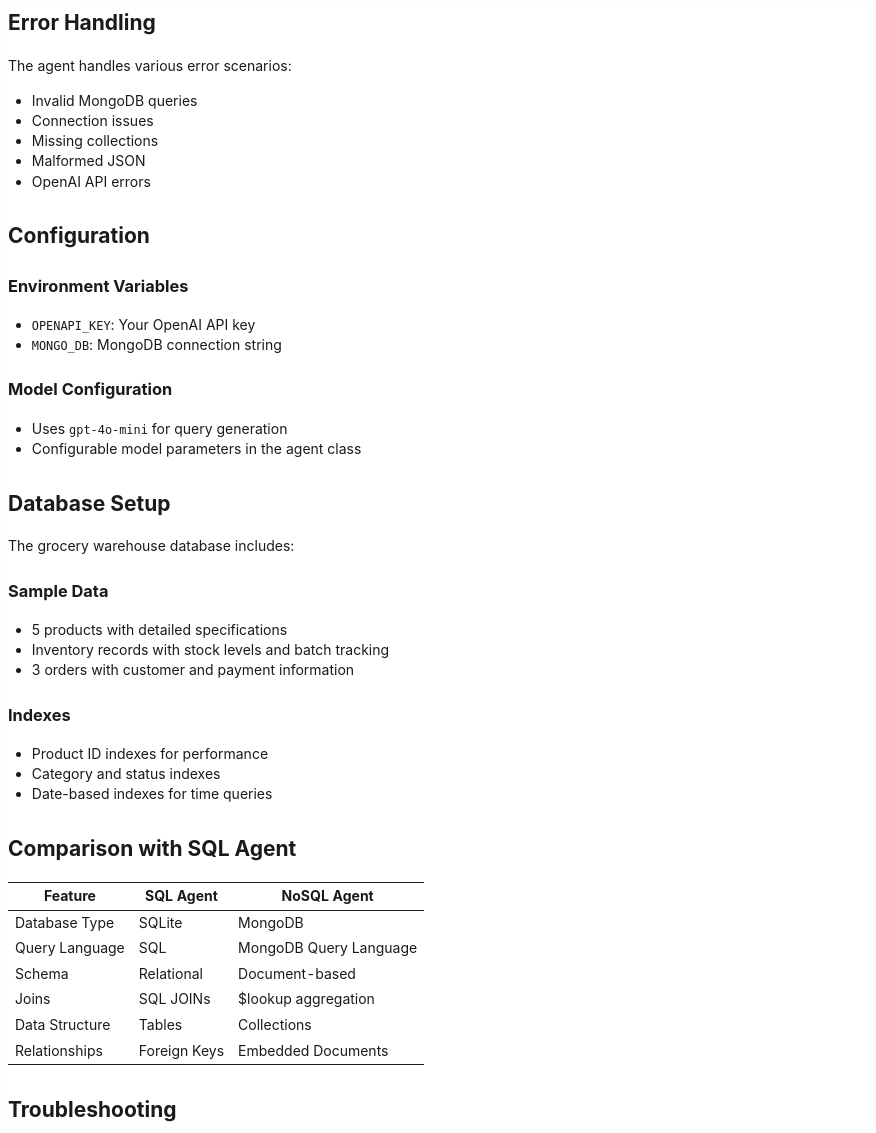 ## Error Handling

The agent handles various error scenarios:
- Invalid MongoDB queries
- Connection issues
- Missing collections
- Malformed JSON
- OpenAI API errors

## Configuration

### Environment Variables
- `OPENAPI_KEY`: Your OpenAI API key
- `MONGO_DB`: MongoDB connection string

### Model Configuration
- Uses `gpt-4o-mini` for query generation
- Configurable model parameters in the agent class

## Database Setup

The grocery warehouse database includes:

### Sample Data
- 5 products with detailed specifications
- Inventory records with stock levels and batch tracking
- 3 orders with customer and payment information

### Indexes
- Product ID indexes for performance
- Category and status indexes
- Date-based indexes for time queries

## Comparison with SQL Agent

| Feature | SQL Agent | NoSQL Agent |
|---------|-----------|-------------|
| Database Type | SQLite | MongoDB |
| Query Language | SQL | MongoDB Query Language |
| Schema | Relational | Document-based |
| Joins | SQL JOINs | $lookup aggregation |
| Data Structure | Tables | Collections |
| Relationships | Foreign Keys | Embedded Documents |

## Troubleshooting
